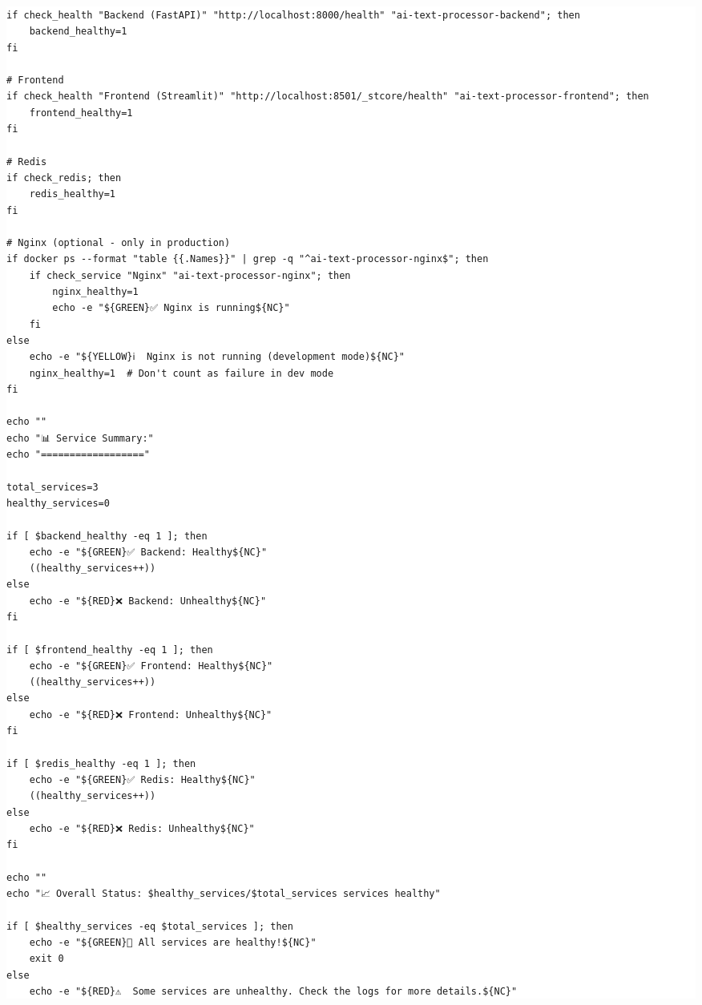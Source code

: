 ```shellscript
if check_health "Backend (FastAPI)" "http://localhost:8000/health" "ai-text-processor-backend"; then
    backend_healthy=1
fi

# Frontend
if check_health "Frontend (Streamlit)" "http://localhost:8501/_stcore/health" "ai-text-processor-frontend"; then
    frontend_healthy=1
fi

# Redis
if check_redis; then
    redis_healthy=1
fi

# Nginx (optional - only in production)
if docker ps --format "table {{.Names}}" | grep -q "^ai-text-processor-nginx$"; then
    if check_service "Nginx" "ai-text-processor-nginx"; then
        nginx_healthy=1
        echo -e "${GREEN}✅ Nginx is running${NC}"
    fi
else
    echo -e "${YELLOW}ℹ️  Nginx is not running (development mode)${NC}"
    nginx_healthy=1  # Don't count as failure in dev mode
fi

echo ""
echo "📊 Service Summary:"
echo "=================="

total_services=3
healthy_services=0

if [ $backend_healthy -eq 1 ]; then
    echo -e "${GREEN}✅ Backend: Healthy${NC}"
    ((healthy_services++))
else
    echo -e "${RED}❌ Backend: Unhealthy${NC}"
fi

if [ $frontend_healthy -eq 1 ]; then
    echo -e "${GREEN}✅ Frontend: Healthy${NC}"
    ((healthy_services++))
else
    echo -e "${RED}❌ Frontend: Unhealthy${NC}"
fi

if [ $redis_healthy -eq 1 ]; then
    echo -e "${GREEN}✅ Redis: Healthy${NC}"
    ((healthy_services++))
else
    echo -e "${RED}❌ Redis: Unhealthy${NC}"
fi

echo ""
echo "📈 Overall Status: $healthy_services/$total_services services healthy"

if [ $healthy_services -eq $total_services ]; then
    echo -e "${GREEN}🎉 All services are healthy!${NC}"
    exit 0
else
    echo -e "${RED}⚠️  Some services are unhealthy. Check the logs for more details.${NC}"
```